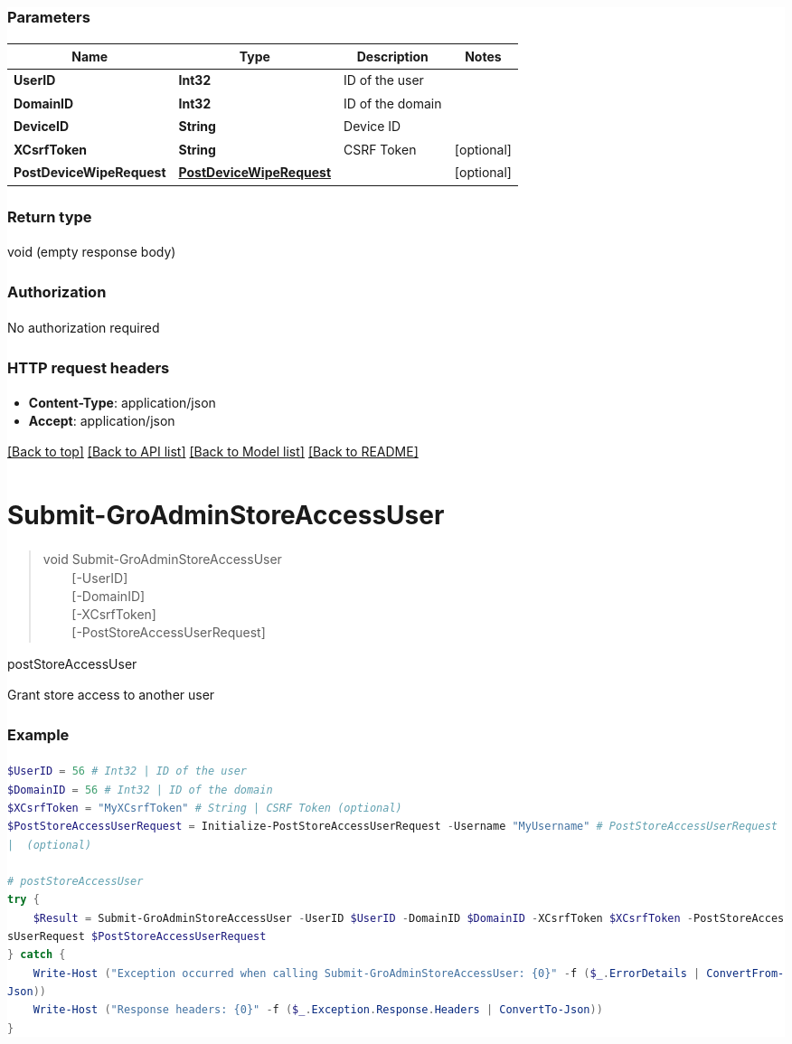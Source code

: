 ### Parameters

Name | Type | Description  | Notes
------------- | ------------- | ------------- | -------------
 **UserID** | **Int32**| ID of the user | 
 **DomainID** | **Int32**| ID of the domain | 
 **DeviceID** | **String**| Device ID | 
 **XCsrfToken** | **String**| CSRF Token | [optional] 
 **PostDeviceWipeRequest** | [**PostDeviceWipeRequest**](PostDeviceWipeRequest.md)|  | [optional] 

### Return type

void (empty response body)

### Authorization

No authorization required

### HTTP request headers

 - **Content-Type**: application/json
 - **Accept**: application/json

[[Back to top]](#) [[Back to API list]](../README.md#documentation-for-api-endpoints) [[Back to Model list]](../README.md#documentation-for-models) [[Back to README]](../README.md)

<a name="Submit-GroAdminStoreAccessUser"></a>
# **Submit-GroAdminStoreAccessUser**
> void Submit-GroAdminStoreAccessUser<br>
> &nbsp;&nbsp;&nbsp;&nbsp;&nbsp;&nbsp;&nbsp;&nbsp;[-UserID] <Int32><br>
> &nbsp;&nbsp;&nbsp;&nbsp;&nbsp;&nbsp;&nbsp;&nbsp;[-DomainID] <Int32><br>
> &nbsp;&nbsp;&nbsp;&nbsp;&nbsp;&nbsp;&nbsp;&nbsp;[-XCsrfToken] <String><br>
> &nbsp;&nbsp;&nbsp;&nbsp;&nbsp;&nbsp;&nbsp;&nbsp;[-PostStoreAccessUserRequest] <PSCustomObject><br>

postStoreAccessUser

Grant store access to another user

### Example
```powershell
$UserID = 56 # Int32 | ID of the user
$DomainID = 56 # Int32 | ID of the domain
$XCsrfToken = "MyXCsrfToken" # String | CSRF Token (optional)
$PostStoreAccessUserRequest = Initialize-PostStoreAccessUserRequest -Username "MyUsername" # PostStoreAccessUserRequest |  (optional)

# postStoreAccessUser
try {
    $Result = Submit-GroAdminStoreAccessUser -UserID $UserID -DomainID $DomainID -XCsrfToken $XCsrfToken -PostStoreAccessUserRequest $PostStoreAccessUserRequest
} catch {
    Write-Host ("Exception occurred when calling Submit-GroAdminStoreAccessUser: {0}" -f ($_.ErrorDetails | ConvertFrom-Json))
    Write-Host ("Response headers: {0}" -f ($_.Exception.Response.Headers | ConvertTo-Json))
}
```
